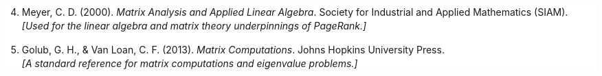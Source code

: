 4. Meyer, C. D. (2000). *Matrix Analysis and Applied Linear Algebra*. Society for Industrial and Applied Mathematics (SIAM).  
   *[Used for the linear algebra and matrix theory underpinnings of PageRank.]*

5. Golub, G. H., & Van Loan, C. F. (2013). *Matrix Computations*. Johns Hopkins University Press.  
   *[A standard reference for matrix computations and eigenvalue problems.]*
